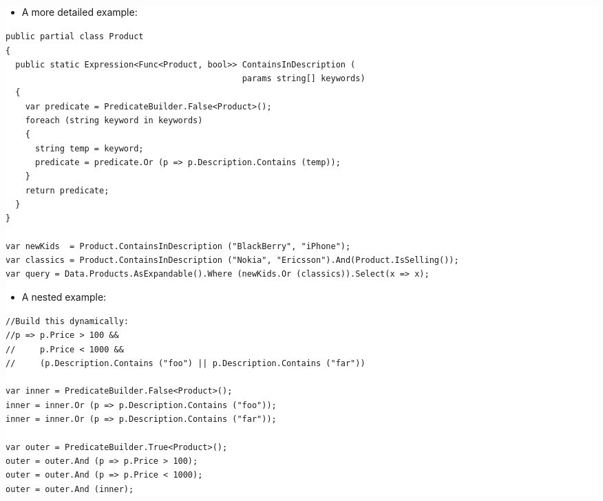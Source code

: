 - A more detailed example:

```(csharp)
public partial class Product
{
  public static Expression<Func<Product, bool>> ContainsInDescription (
                                                params string[] keywords)
  {
    var predicate = PredicateBuilder.False<Product>();
    foreach (string keyword in keywords)
    {
      string temp = keyword;
      predicate = predicate.Or (p => p.Description.Contains (temp));
    }
    return predicate;
  }
}

var newKids  = Product.ContainsInDescription ("BlackBerry", "iPhone");
var classics = Product.ContainsInDescription ("Nokia", "Ericsson").And(Product.IsSelling());
var query = Data.Products.AsExpandable().Where (newKids.Or (classics)).Select(x => x);  
```

- A nested example:

```(csharp)
//Build this dynamically:
//p => p.Price > 100 &&
//     p.Price < 1000 &&
//     (p.Description.Contains ("foo") || p.Description.Contains ("far"))

var inner = PredicateBuilder.False<Product>();
inner = inner.Or (p => p.Description.Contains ("foo"));
inner = inner.Or (p => p.Description.Contains ("far"));

var outer = PredicateBuilder.True<Product>();
outer = outer.And (p => p.Price > 100);
outer = outer.And (p => p.Price < 1000);
outer = outer.And (inner);
```



